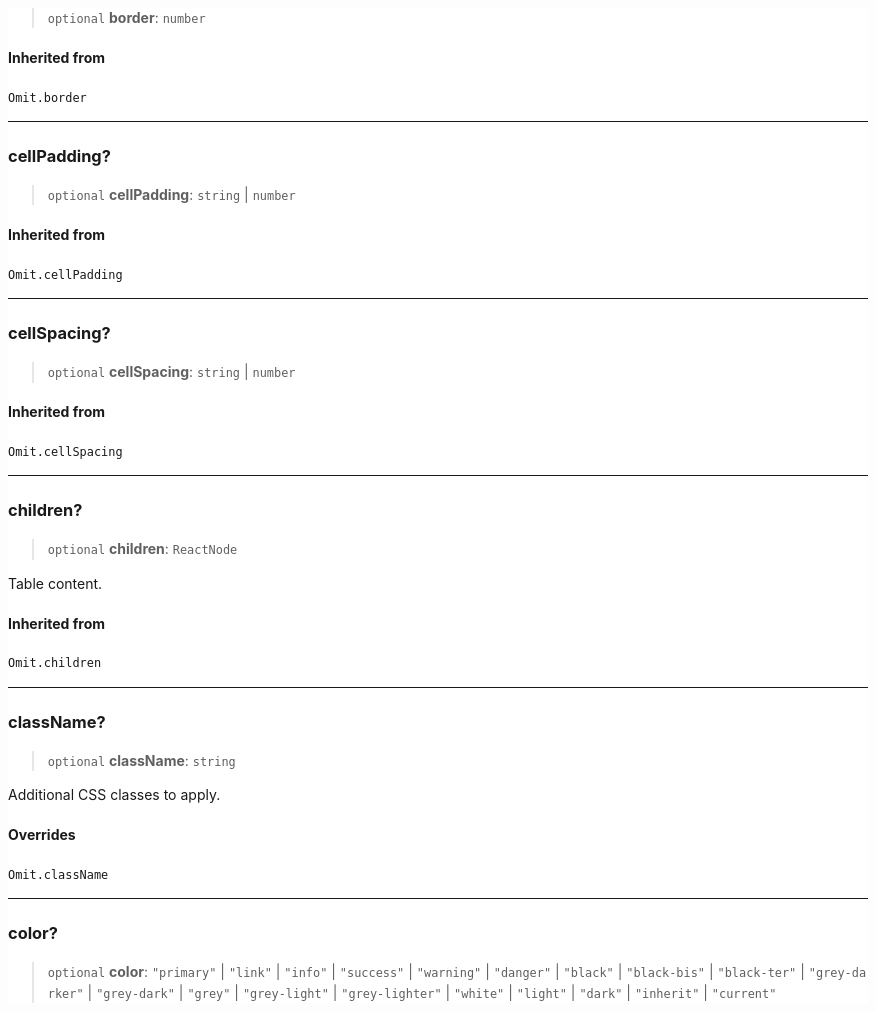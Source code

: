 > `optional` **border**: `number`

#### Inherited from

`Omit.border`

***

### cellPadding?

> `optional` **cellPadding**: `string` \| `number`

#### Inherited from

`Omit.cellPadding`

***

### cellSpacing?

> `optional` **cellSpacing**: `string` \| `number`

#### Inherited from

`Omit.cellSpacing`

***

### children?

> `optional` **children**: `ReactNode`

Table content.

#### Inherited from

`Omit.children`

***

### className?

> `optional` **className**: `string`

Additional CSS classes to apply.

#### Overrides

`Omit.className`

***

### color?

> `optional` **color**: `"primary"` \| `"link"` \| `"info"` \| `"success"` \| `"warning"` \| `"danger"` \| `"black"` \| `"black-bis"` \| `"black-ter"` \| `"grey-darker"` \| `"grey-dark"` \| `"grey"` \| `"grey-light"` \| `"grey-lighter"` \| `"white"` \| `"light"` \| `"dark"` \| `"inherit"` \| `"current"`
